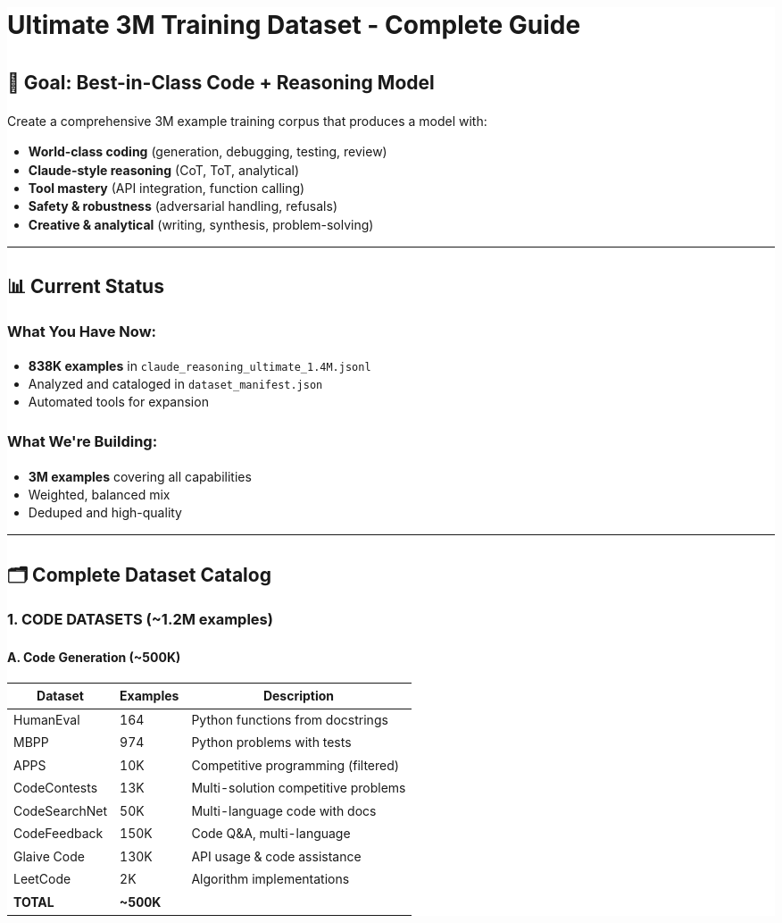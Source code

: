 # Ultimate 3M Training Dataset - Complete Guide

## 🎯 Goal: Best-in-Class Code + Reasoning Model

Create a comprehensive 3M example training corpus that produces a model with:
- **World-class coding** (generation, debugging, testing, review)
- **Claude-style reasoning** (CoT, ToT, analytical)
- **Tool mastery** (API integration, function calling)
- **Safety & robustness** (adversarial handling, refusals)
- **Creative & analytical** (writing, synthesis, problem-solving)

---

## 📊 Current Status

### What You Have Now:
- **838K examples** in `claude_reasoning_ultimate_1.4M.jsonl`
- Analyzed and cataloged in `dataset_manifest.json`
- Automated tools for expansion

### What We're Building:
- **3M examples** covering all capabilities
- Weighted, balanced mix
- Deduped and high-quality

---

## 🗂️ Complete Dataset Catalog

### 1. CODE DATASETS (~1.2M examples)

#### A. Code Generation (~500K)
| Dataset | Examples | Description |
|---------|----------|-------------|
| HumanEval | 164 | Python functions from docstrings |
| MBPP | 974 | Python problems with tests |
| APPS | 10K | Competitive programming (filtered) |
| CodeContests | 13K | Multi-solution competitive problems |
| CodeSearchNet | 50K | Multi-language code with docs |
| CodeFeedback | 150K | Code Q&A, multi-language |
| Glaive Code | 130K | API usage & code assistance |
| LeetCode | 2K | Algorithm implementations |
| **TOTAL** | **~500K** | |
